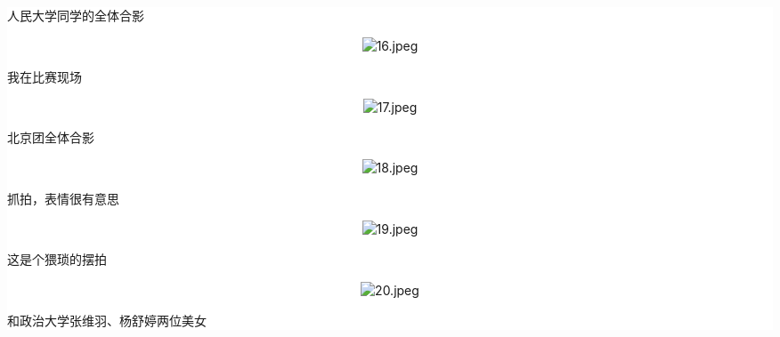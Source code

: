 人民大学同学的全体合影

<div style="text-align:center;">
  <img src="http://kangjian.net/images/2009/11/16.jpeg" alt="16.jpeg" border="0" width="357" height="476" />
</div>

我在比赛现场

<div style="text-align:center;">
  <img src="http://kangjian.net/images/2009/11/17.jpeg" alt="17.jpeg" border="0" width="476" height="317" />
</div>

北京团全体合影

<div style="text-align:center;">
  <img src="http://kangjian.net/images/2009/11/18.jpeg" alt="18.jpeg" border="0" width="476" height="317" />
</div>

抓拍，表情很有意思

<div style="text-align:center;">
  <img src="http://kangjian.net/images/2009/11/19.jpeg" alt="19.jpeg" border="0" width="476" height="316" />
</div>

这是个猥琐的摆拍

<div style="text-align:center;">
  <img src="http://kangjian.net/images/2009/11/20.jpeg" alt="20.jpeg" border="0" width="476" height="317" />
</div>

和政治大学张维羽、杨舒婷两位美女